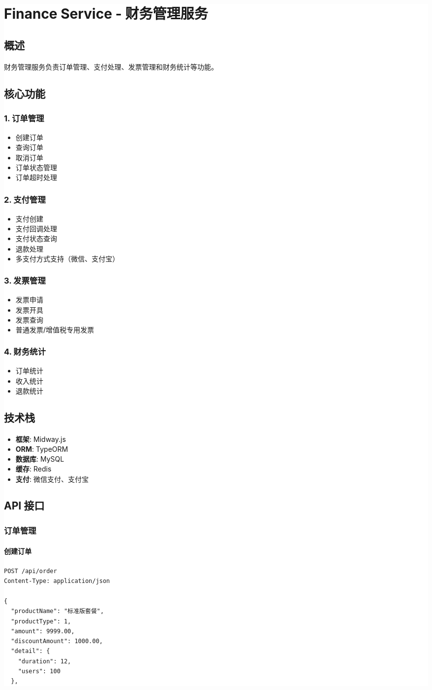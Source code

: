 # Finance Service - 财务管理服务

## 概述

财务管理服务负责订单管理、支付处理、发票管理和财务统计等功能。

## 核心功能

### 1. 订单管理
- 创建订单
- 查询订单
- 取消订单
- 订单状态管理
- 订单超时处理

### 2. 支付管理
- 支付创建
- 支付回调处理
- 支付状态查询
- 退款处理
- 多支付方式支持（微信、支付宝）

### 3. 发票管理
- 发票申请
- 发票开具
- 发票查询
- 普通发票/增值税专用发票

### 4. 财务统计
- 订单统计
- 收入统计
- 退款统计

## 技术栈

- **框架**: Midway.js
- **ORM**: TypeORM
- **数据库**: MySQL
- **缓存**: Redis
- **支付**: 微信支付、支付宝

## API 接口

### 订单管理

#### 创建订单
```http
POST /api/order
Content-Type: application/json

{
  "productName": "标准版套餐",
  "productType": 1,
  "amount": 9999.00,
  "discountAmount": 1000.00,
  "detail": {
    "duration": 12,
    "users": 100
  },
```